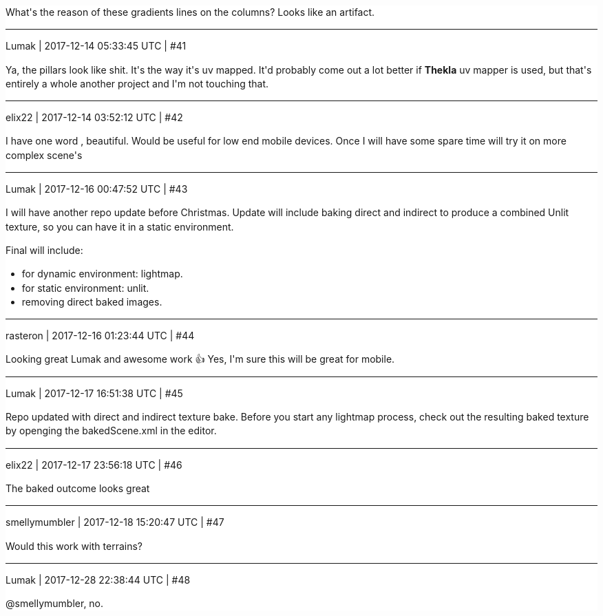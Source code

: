 What's the reason of these gradients lines on the columns? Looks like an artifact.

-------------------------

Lumak | 2017-12-14 05:33:45 UTC | #41

Ya, the pillars look like shit. It's the way it's uv mapped. It'd probably come out a lot better if **Thekla** uv mapper is used, but that's entirely a whole another project and I'm not touching that.

-------------------------

elix22 | 2017-12-14 03:52:12 UTC | #42

I have one word , beautiful.
Would be useful for low end mobile devices.
Once I will have some spare time will try it on more complex scene's

-------------------------

Lumak | 2017-12-16 00:47:52 UTC | #43

I will have another repo update before Christmas.  Update will include baking direct and indirect to produce a combined Unlit texture, so you can have it in a static environment.  

Final will include:
* for dynamic environment: lightmap.
* for static environment: unlit.
* removing direct baked images.

-------------------------

rasteron | 2017-12-16 01:23:44 UTC | #44

Looking great Lumak and awesome work :+1: Yes, I'm sure this will be great for mobile.

-------------------------

Lumak | 2017-12-17 16:51:38 UTC | #45

Repo updated with direct and indirect texture bake.  Before you start any lightmap process, check out the resulting baked texture by openging the bakedScene.xml in the editor.

-------------------------

elix22 | 2017-12-17 23:56:18 UTC | #46

The baked outcome looks great

-------------------------

smellymumbler | 2017-12-18 15:20:47 UTC | #47

Would this work with terrains?

-------------------------

Lumak | 2017-12-28 22:38:44 UTC | #48

@smellymumbler, no.
